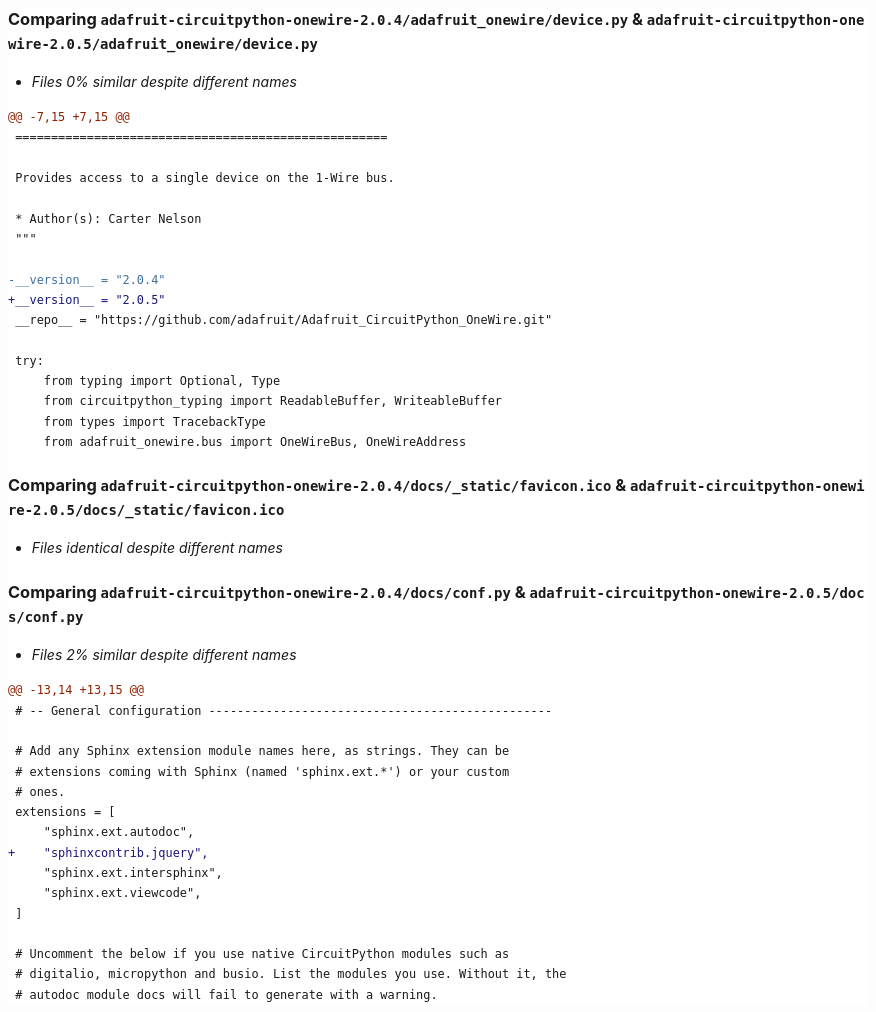 ### Comparing `adafruit-circuitpython-onewire-2.0.4/adafruit_onewire/device.py` & `adafruit-circuitpython-onewire-2.0.5/adafruit_onewire/device.py`

 * *Files 0% similar despite different names*

```diff
@@ -7,15 +7,15 @@
 ====================================================
 
 Provides access to a single device on the 1-Wire bus.
 
 * Author(s): Carter Nelson
 """
 
-__version__ = "2.0.4"
+__version__ = "2.0.5"
 __repo__ = "https://github.com/adafruit/Adafruit_CircuitPython_OneWire.git"
 
 try:
     from typing import Optional, Type
     from circuitpython_typing import ReadableBuffer, WriteableBuffer
     from types import TracebackType
     from adafruit_onewire.bus import OneWireBus, OneWireAddress
```

### Comparing `adafruit-circuitpython-onewire-2.0.4/docs/_static/favicon.ico` & `adafruit-circuitpython-onewire-2.0.5/docs/_static/favicon.ico`

 * *Files identical despite different names*

### Comparing `adafruit-circuitpython-onewire-2.0.4/docs/conf.py` & `adafruit-circuitpython-onewire-2.0.5/docs/conf.py`

 * *Files 2% similar despite different names*

```diff
@@ -13,14 +13,15 @@
 # -- General configuration ------------------------------------------------
 
 # Add any Sphinx extension module names here, as strings. They can be
 # extensions coming with Sphinx (named 'sphinx.ext.*') or your custom
 # ones.
 extensions = [
     "sphinx.ext.autodoc",
+    "sphinxcontrib.jquery",
     "sphinx.ext.intersphinx",
     "sphinx.ext.viewcode",
 ]
 
 # Uncomment the below if you use native CircuitPython modules such as
 # digitalio, micropython and busio. List the modules you use. Without it, the
 # autodoc module docs will fail to generate with a warning.
```
